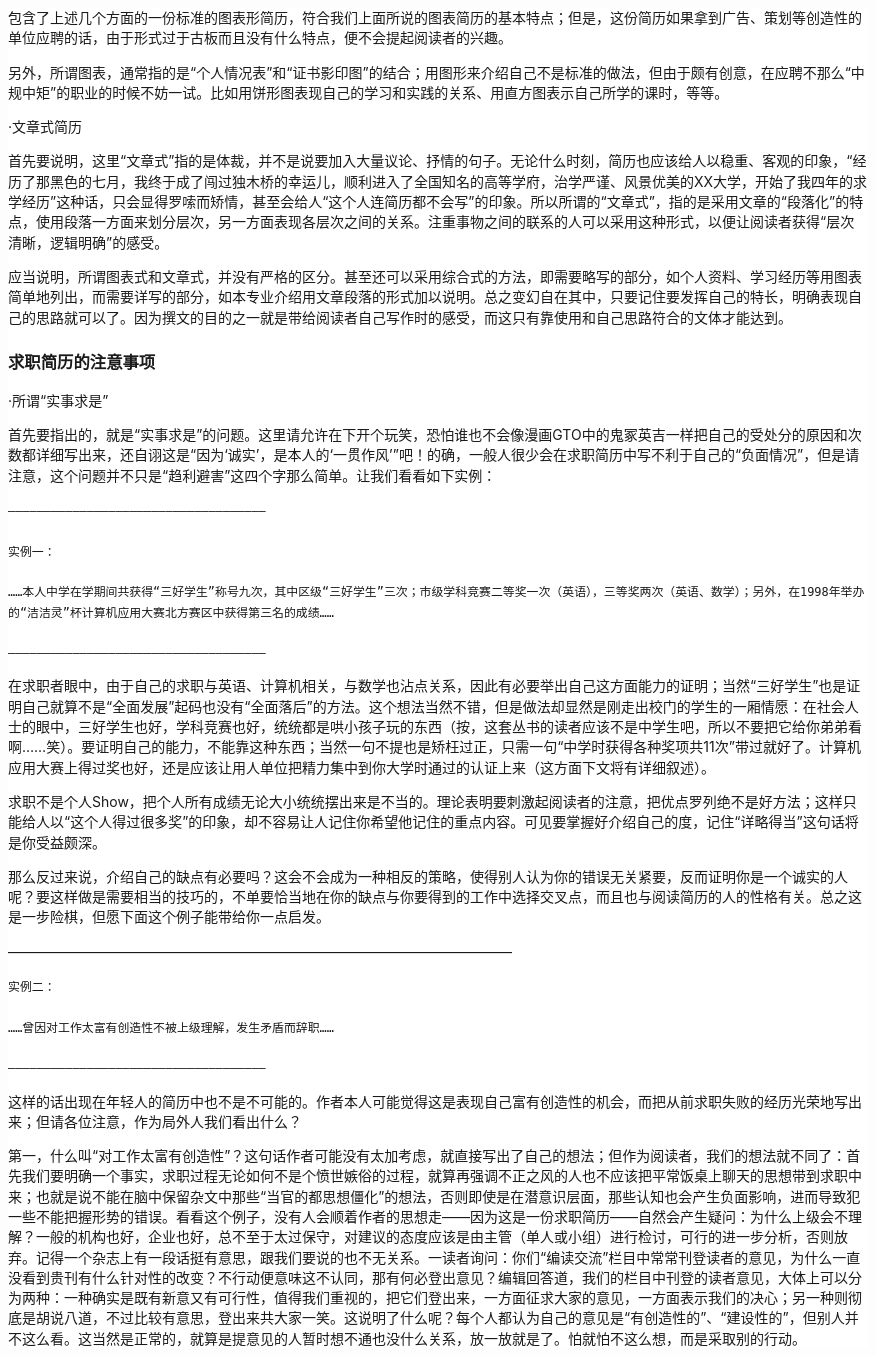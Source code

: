 包含了上述几个方面的一份标准的图表形简历，符合我们上面所说的图表简历的基本特点；但是，这份简历如果拿到广告、策划等创造性的单位应聘的话，由于形式过于古板而且没有什么特点，便不会提起阅读者的兴趣。

另外，所谓图表，通常指的是“个人情况表”和“证书影印图”的结合；用图形来介绍自己不是标准的做法，但由于颇有创意，在应聘不那么“中规中矩”的职业的时候不妨一试。比如用饼形图表现自己的学习和实践的关系、用直方图表示自己所学的课时，等等。

·文章式简历

首先要说明，这里“文章式”指的是体裁，并不是说要加入大量议论、抒情的句子。无论什么时刻，简历也应该给人以稳重、客观的印象，“经历了那黑色的七月，我终于成了闯过独木桥的幸运儿，顺利进入了全国知名的高等学府，治学严谨、风景优美的XX大学，开始了我四年的求学经历”这种话，只会显得罗嗦而矫情，甚至会给人“这个人连简历都不会写”的印象。所以所谓的“文章式”，指的是采用文章的“段落化”的特点，使用段落一方面来划分层次，另一方面表现各层次之间的关系。注重事物之间的联系的人可以采用这种形式，以便让阅读者获得“层次清晰，逻辑明确”的感受。

应当说明，所谓图表式和文章式，并没有严格的区分。甚至还可以采用综合式的方法，即需要略写的部分，如个人资料、学习经历等用图表简单地列出，而需要详写的部分，如本专业介绍用文章段落的形式加以说明。总之变幻自在其中，只要记住要发挥自己的特长，明确表现自己的思路就可以了。因为撰文的目的之一就是带给阅读者自己写作时的感受，而这只有靠使用和自己思路符合的文体才能达到。



### 求职简历的注意事项

·所谓“实事求是”

首先要指出的，就是“实事求是”的问题。这里请允许在下开个玩笑，恐怕谁也不会像漫画GTO中的鬼冢英吉一样把自己的受处分的原因和次数都详细写出来，还自诩这是“因为‘诚实’，是本人的‘一贯作风’”吧！的确，一般人很少会在求职简历中写不利于自己的“负面情况”，但是请注意，这个问题并不只是“趋利避害”这四个字那么简单。让我们看看如下实例：

```
————————————————————————————————————

实例一：

……本人中学在学期间共获得“三好学生”称号九次，其中区级“三好学生”三次；市级学科竞赛二等奖一次（英语），三等奖两次（英语、数学）；另外，在1998年举办的“洁洁灵”杯计算机应用大赛北方赛区中获得第三名的成绩……

————————————————————————————————————
```

在求职者眼中，由于自己的求职与英语、计算机相关，与数学也沾点关系，因此有必要举出自己这方面能力的证明；当然“三好学生”也是证明自己就算不是“全面发展”起码也没有“全面落后”的方法。这个想法当然不错，但是做法却显然是刚走出校门的学生的一厢情愿：在社会人士的眼中，三好学生也好，学科竞赛也好，统统都是哄小孩子玩的东西（按，这套丛书的读者应该不是中学生吧，所以不要把它给你弟弟看啊……笑）。要证明自己的能力，不能靠这种东西；当然一句不提也是矫枉过正，只需一句“中学时获得各种奖项共11次”带过就好了。计算机应用大赛上得过奖也好，还是应该让用人单位把精力集中到你大学时通过的认证上来（这方面下文将有详细叙述）。

求职不是个人Show，把个人所有成绩无论大小统统摆出来是不当的。理论表明要刺激起阅读者的注意，把优点罗列绝不是好方法；这样只能给人以“这个人得过很多奖”的印象，却不容易让人记住你希望他记住的重点内容。可见要掌握好介绍自己的度，记住“详略得当”这句话将是你受益颇深。

那么反过来说，介绍自己的缺点有必要吗？这会不会成为一种相反的策略，使得别人认为你的错误无关紧要，反而证明你是一个诚实的人呢？要这样做是需要相当的技巧的，不单要恰当地在你的缺点与你要得到的工作中选择交叉点，而且也与阅读简历的人的性格有关。总之这是一步险棋，但愿下面这个例子能带给你一点启发。

————————————————————————————————————

```
实例二：

……曾因对工作太富有创造性不被上级理解，发生矛盾而辞职……

————————————————————————————————————
```

这样的话出现在年轻人的简历中也不是不可能的。作者本人可能觉得这是表现自己富有创造性的机会，而把从前求职失败的经历光荣地写出来；但请各位注意，作为局外人我们看出什么？

第一，什么叫“对工作太富有创造性”？这句话作者可能没有太加考虑，就直接写出了自己的想法；但作为阅读者，我们的想法就不同了：首先我们要明确一个事实，求职过程无论如何不是个愤世嫉俗的过程，就算再强调不正之风的人也不应该把平常饭桌上聊天的思想带到求职中来；也就是说不能在脑中保留杂文中那些“当官的都思想僵化”的想法，否则即使是在潜意识层面，那些认知也会产生负面影响，进而导致犯一些不能把握形势的错误。看看这个例子，没有人会顺着作者的思想走——因为这是一份求职简历——自然会产生疑问：为什么上级会不理解？一般的机构也好，企业也好，总不至于太过保守，对建议的态度应该是由主管（单人或小组）进行检讨，可行的进一步分析，否则放弃。记得一个杂志上有一段话挺有意思，跟我们要说的也不无关系。一读者询问：你们“编读交流”栏目中常常刊登读者的意见，为什么一直没看到贵刊有什么针对性的改变？不行动便意味这不认同，那有何必登出意见？编辑回答道，我们的栏目中刊登的读者意见，大体上可以分为两种：一种确实是既有新意又有可行性，值得我们重视的，把它们登出来，一方面征求大家的意见，一方面表示我们的决心；另一种则彻底是胡说八道，不过比较有意思，登出来共大家一笑。这说明了什么呢？每个人都认为自己的意见是“有创造性的”、“建设性的”，但别人并不这么看。这当然是正常的，就算是提意见的人暂时想不通也没什么关系，放一放就是了。怕就怕不这么想，而是采取别的行动。
